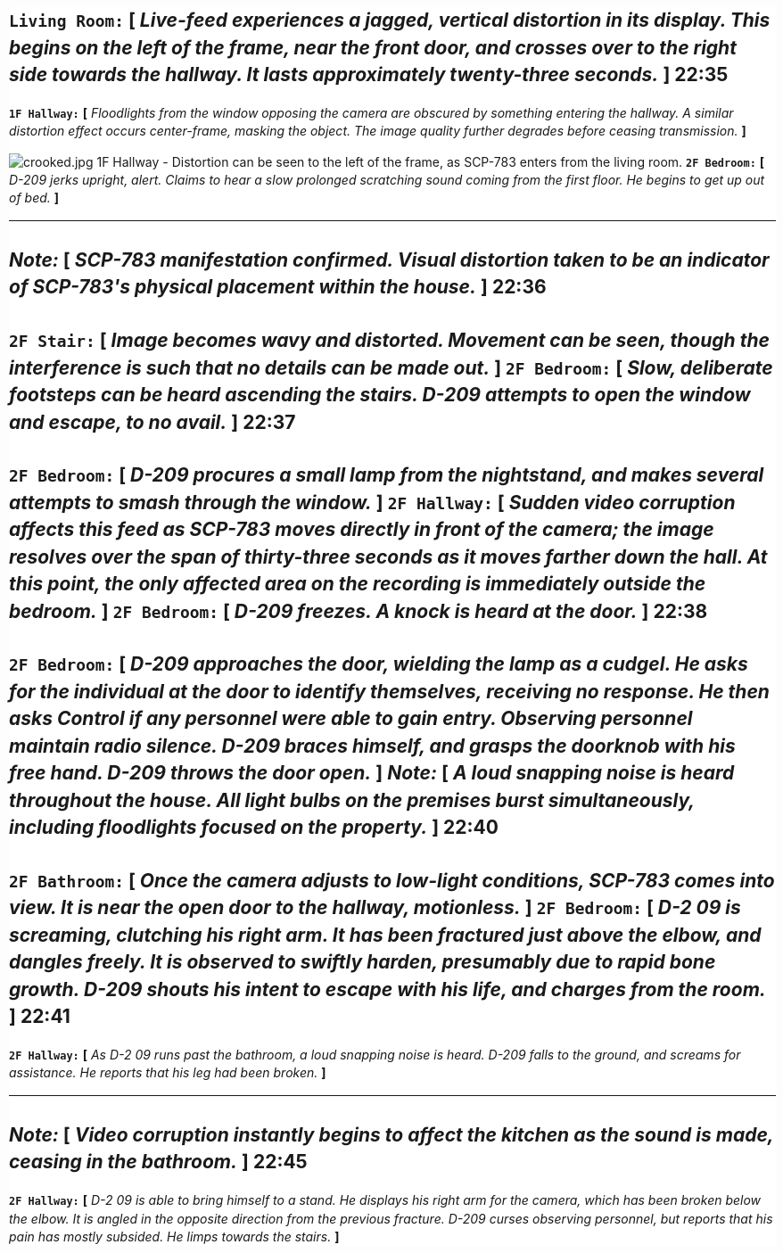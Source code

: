 **`Living Room:`** **[** _Live-feed experiences a jagged, vertical distortion in its display. This begins on the left of the frame, near the front door, and crosses over to the right side towards the hallway. It lasts approximately twenty-three seconds._ **]**
**22:35**  
---  
**`1F Hallway:`** **[** _Floodlights from the window opposing the camera are obscured by something entering the hallway. A similar distortion effect occurs center-frame, masking the object. The image quality further degrades before ceasing transmission._ **]**  
  

![crooked.jpg](https://scp-wiki.wdfiles.com/local--files/scp-783/crooked.jpg)
1F Hallway - Distortion can be seen to the left of the frame, as SCP-783 enters from the living room.
**`2F Bedroom:`** **[** _D-209 jerks upright, alert. Claims to hear a slow prolonged scratching sound coming from the first floor. He begins to get up out of bed._ **]**
* * *
_Note:_ **[** _SCP-783 manifestation confirmed. Visual distortion taken to be an indicator of SCP-783's physical placement within the house._ **]**
**22:36**  
---  
**`2F Stair:`** **[** _Image becomes wavy and distorted. Movement can be seen, though the interference is such that no details can be made out._ **]**
**`2F Bedroom:`** **[** _Slow, deliberate footsteps can be heard ascending the stairs. D-209 attempts to open the window and escape, to no avail._ **]**
**22:37**  
---  
**`2F Bedroom:`** **[** _D-209 procures a small lamp from the nightstand, and makes several attempts to smash through the window._ **]**
**`2F Hallway:`** **[** _Sudden video corruption affects this feed as SCP-783 moves directly in front of the camera; the image resolves over the span of thirty-three seconds as it moves farther down the hall. At this point, the only affected area on the recording is immediately outside the bedroom._ **]**
**`2F Bedroom:`** **[** _D-209 freezes. A knock is heard at the door._ **]**
**22:38**  
---  
**`2F Bedroom:`** **[** _D-209 approaches the door, wielding the lamp as a cudgel. He asks for the individual at the door to identify themselves, receiving no response. He then asks Control if any personnel were able to gain entry. Observing personnel maintain radio silence. D-209 braces himself, and grasps the doorknob with his free hand. D-209 throws the door open._ **]**
_Note:_ **[** _A loud snapping noise is heard throughout the house. All light bulbs on the premises burst simultaneously, including floodlights focused on the property._ **]**
**22:40**  
---  
**`2F Bathroom:`** **[** _Once the camera adjusts to low-light conditions, SCP-783 comes into view. It is near the open door to the hallway, motionless._ **]**
**`2F Bedroom:`** **[** _D-2 09 is screaming, clutching his right arm. It has been fractured just above the elbow, and dangles freely. It is observed to swiftly harden, presumably due to rapid bone growth. D-209 shouts his intent to escape with his life, and charges from the room._ **]**
**22:41**  
---  
**`2F Hallway:`** **[** _As D-2 09 runs past the bathroom, a loud snapping noise is heard. D-209 falls to the ground, and screams for assistance. He reports that his leg had been broken._ **]**
* * *
_Note:_ **[** _Video corruption instantly begins to affect the kitchen as the sound is made, ceasing in the bathroom._ **]**
**22:45**  
---  
**`2F Hallway:`** **[** _D-2 09 is able to bring himself to a stand. He displays his right arm for the camera, which has been broken below the elbow. It is angled in the opposite direction from the previous fracture. D-209 curses observing personnel, but reports that his pain has mostly subsided. He limps towards the stairs._ **]**